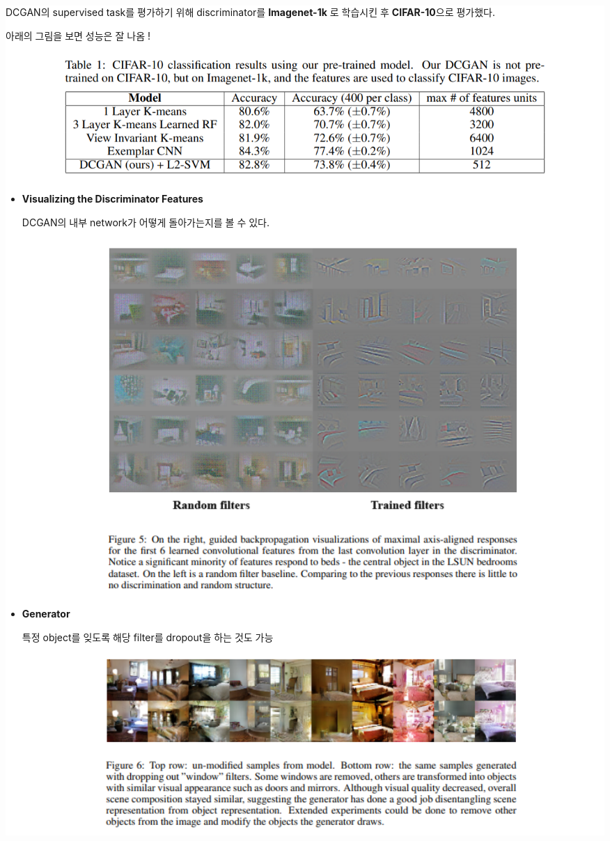   DCGAN의 supervised task를 평가하기 위해 discriminator를 **Imagenet-1k** 로 학습시킨 후 **CIFAR-10**으로 평가했다.

  아래의 그림을 보면 성능은 잘 나옴 !

  <p align="center"><img src="https://github.com/happy-jihye/happy-jihye.github.io/blob/master/_posts/images/gan/dcgan5.PNG?raw=1" width = "700" ></p>


- **Visualizing the Discriminator Features**
  
  DCGAN의 내부 network가 어떻게 돌아가는지를 볼 수 있다.

  <p align="center"><img src="https://github.com/happy-jihye/happy-jihye.github.io/blob/master/_posts/images/gan/dcgan6.PNG?raw=1" width = "600" ></p>

- **Generator**

  특정 object를 잊도록 해당 filter를 dropout을 하는 것도 가능

  <p align="center"><img src="https://github.com/happy-jihye/happy-jihye.github.io/blob/master/_posts/images/gan/dcgan7.PNG?raw=1" width = "600" ></p>
